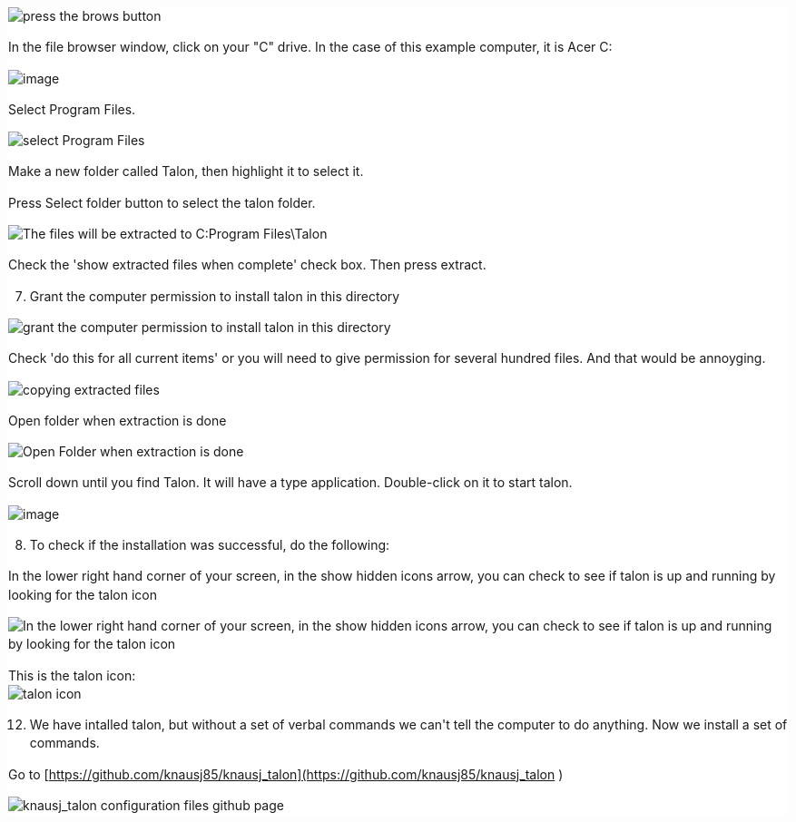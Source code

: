 ![press the brows button](https://user-images.githubusercontent.com/1163925/80435236-9a7a6680-88c1-11ea-954e-b3167e1a2786.png)

In the file browser window, click on your "C" drive.  In the case of this example computer, it is Acer C:

![image](https://user-images.githubusercontent.com/1163925/80435425-15dc1800-88c2-11ea-9c9e-7971eaa37a7c.png)

Select Program Files.

![select Program Files](https://user-images.githubusercontent.com/1163925/80435558-73706480-88c2-11ea-8285-b55428ae2ee0.png)

Make a new folder called Talon, then highlight it to select it.  

Press Select folder button to select the talon folder.

![The files will be extracted to C:Program Files\Talon](https://user-images.githubusercontent.com/1163925/80436825-abc57200-88c5-11ea-9c59-5764e786ab81.png)

Check the 'show extracted files when complete' check box.  Then press extract. 

7. Grant the computer permission to install talon in this directory


![grant the computer permission to install talon in this directory](https://user-images.githubusercontent.com/1163925/80436953-fba43900-88c5-11ea-98e4-889c34235cd3.png)

Check 'do this for all current items' or you will need to give permission for several hundred files.  And that would be annoyging.  

![copying extracted files](https://user-images.githubusercontent.com/1163925/80436014-b67f0780-88c3-11ea-9448-626d932c44d5.png)

Open folder when extraction is done


![Open Folder when extraction is done](https://user-images.githubusercontent.com/1163925/80437462-42466300-88c7-11ea-9374-e071c385f4af.png)

Scroll down until you find Talon.  It will have a type application.  Double-click on it to start talon. 

![image](https://user-images.githubusercontent.com/1163925/80437663-c698e600-88c7-11ea-8a52-7333cd9c08b4.png)

8.  To check if the installation was successful, do the following: 

In the lower right hand corner of your screen, in the show hidden icons arrow, you can check to see if talon is up and running by looking for the talon icon

![In the lower right hand corner of your screen, in the show hidden icons arrow, you can check to see if talon is up and running by looking for the talon icon](https://user-images.githubusercontent.com/1163925/80437798-3e671080-88c8-11ea-9ceb-d69329f3bfdc.png)

This is the talon icon:  
![talon icon](https://user-images.githubusercontent.com/1163925/80437865-635b8380-88c8-11ea-9e5d-f2f7376539ce.png)

12.  We have intalled talon, but without a set of verbal commands we can't tell the computer to do anything.   Now we install a set of commands.  

Go to [https://github.com/knausj85/knausj_talon](https://github.com/knausj85/knausj_talon )

![knausj_talon configuration files github page](https://user-images.githubusercontent.com/1163925/80517915-65b2f180-894b-11ea-9910-ab8a695d5234.png)
